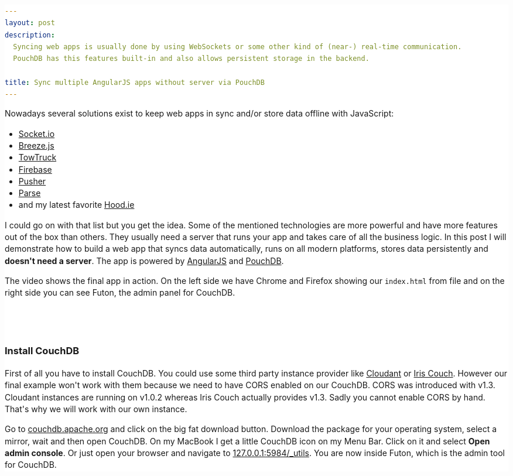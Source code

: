 ```yaml
---
layout: post
description:
  Syncing web apps is usually done by using WebSockets or some other kind of (near-) real-time communication.
  PouchDB has this features built-in and also allows persistent storage in the backend.
  
title: Sync multiple AngularJS apps without server via PouchDB
---
```


Nowadays several solutions exist to keep web apps in sync and/or store data offline with JavaScript:

 - [Socket.io](http://socket.io/)
 - [Breeze.js](http://www.breezejs.com/)
 - [TowTruck](https://towtruck.mozillalabs.com/)
 - [Firebase](https://www.firebase.com/)
 - [Pusher](http://pusher.com/)
 - [Parse](https://parse.com/products)
 - and my latest favorite [Hood.ie](http://hood.ie/)

I could go on with that list but you get the idea. Some of the mentioned technologies are more powerful
and have more features out of the box than others. They usually need a server that runs your app and
takes care of all the business logic. In this post I will demonstrate how to build a web app that
syncs data automatically, runs on all modern platforms, stores data persistently and **doesn't need a server**.
The app is powered by [AngularJS](http://angularjs.org/) and [PouchDB](http://pouchdb.com/).

The video shows the final app in action. On the left side we have Chrome and Firefox showing our `index.html` from file and
on the right side you can see Futon, the admin panel for CouchDB.

<iframe width="640" height="480" src="http://www.youtube.com/embed/QSC1fnfUlU0" frameborder="0" allowfullscreen></iframe>
<br>
<br>

### Install CouchDB


First of all you have to install CouchDB. You could use some third party instance provider like [Cloudant](https://cloudant.com/) 
 or [Iris Couch](http://www.iriscouch.com/). However our final example won't work with them because we need to have CORS enabled on our CouchDB.
 CORS was introduced with v1.3. Cloudant instances are running on v1.0.2 whereas Iris Couch actually provides
  v1.3. Sadly you cannot enable CORS by hand. That's why we will work with our own instance.
  
Go to [couchdb.apache.org](http://couchdb.apache.org/) and click on the big fat download button. Download
the package for your operating system, select a mirror, wait and then open CouchDB. On my MacBook I get
a little CouchDB icon on my Menu Bar. Click on it and select **Open admin console**. Or just open your browser and navigate to
[127.0.0.1:5984/_utils](http://127.0.0.1:5984/_utils/). You are now inside Futon, which is the admin tool for CouchDB.
